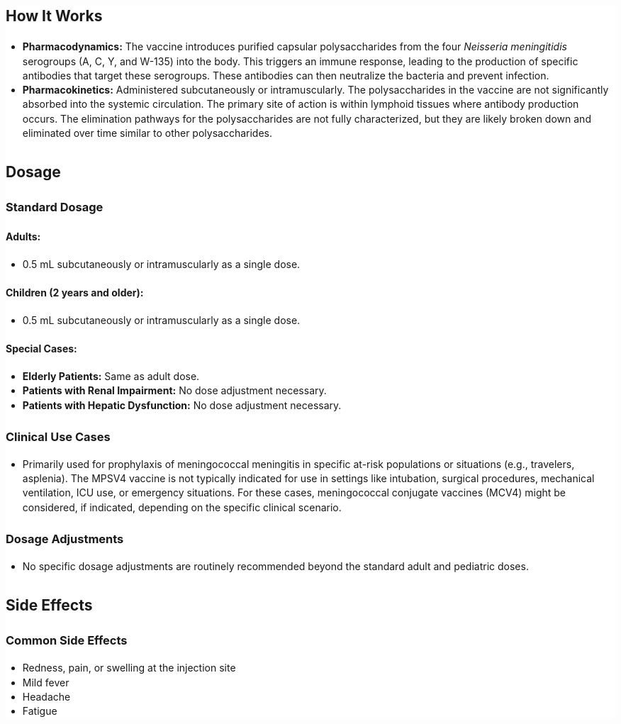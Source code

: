 ## **How It Works**

- **Pharmacodynamics:** The vaccine introduces purified capsular polysaccharides from the four *Neisseria meningitidis* serogroups (A, C, Y, and W-135) into the body. This triggers an immune response, leading to the production of specific antibodies that target these serogroups. These antibodies can then neutralize the bacteria and prevent infection. 
- **Pharmacokinetics:** Administered subcutaneously or intramuscularly. The polysaccharides in the vaccine are not significantly absorbed into the systemic circulation. The primary site of action is within lymphoid tissues where antibody production occurs.  The elimination pathways for the polysaccharides are not fully characterized, but they are likely broken down and eliminated over time similar to other polysaccharides.

## **Dosage**


### **Standard Dosage**  
#### **Adults:**  
- 0.5 mL subcutaneously or intramuscularly as a single dose.

#### **Children (2 years and older):**  
- 0.5 mL subcutaneously or intramuscularly as a single dose.


#### **Special Cases:**  
- **Elderly Patients:** Same as adult dose.
- **Patients with Renal Impairment:** No dose adjustment necessary.
- **Patients with Hepatic Dysfunction:** No dose adjustment necessary.


### **Clinical Use Cases**  
- Primarily used for prophylaxis of meningococcal meningitis in specific at-risk populations or situations (e.g., travelers, asplenia).  The MPSV4 vaccine is not typically indicated for use in settings like intubation, surgical procedures, mechanical ventilation, ICU use, or emergency situations. For these cases, meningococcal conjugate vaccines (MCV4) might be considered, if indicated, depending on the specific clinical scenario.


### **Dosage Adjustments**  
- No specific dosage adjustments are routinely recommended beyond the standard adult and pediatric doses.



## **Side Effects**

### **Common Side Effects**
- Redness, pain, or swelling at the injection site
- Mild fever
- Headache
- Fatigue
